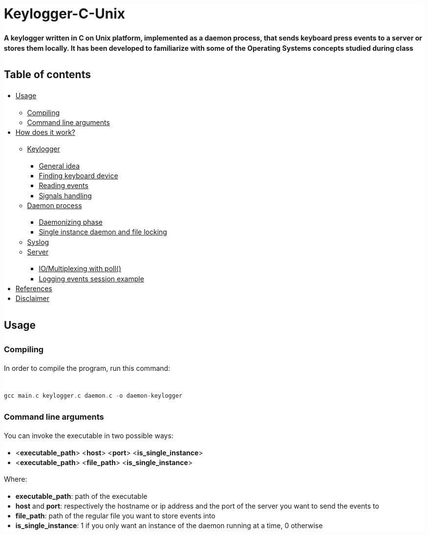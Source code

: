 # Keylogger-C-Unix

<H4>A keylogger written in C on Unix platform, implemented as a daemon process, that sends keyboard press events to a server or stores them locally. It has been developed to familiarize with some of the Operating Systems concepts studied during class</H5>

<H2> Table of contents </H2>
<ul>
  <li><a href="#Usage">Usage</a></li>
  <ul>
    <li><a href="#Compiling">Compiling</a></li>
    <li><a href="#Arguments">Command line arguments</a></li>
  </ul>
  <li><a href="#How">How does it work?</a></li>
  <ul>
    <li><a href="#Keylogger">Keylogger</a></li>
      <ul>
        <li><a href="#Idea">General idea</a></li>
        <li><a href="#Finding">Finding keyboard device</a></li>
        <li><a href="#Reading">Reading events</a></li>
        <li><a href="#Signals">Signals handling</a></li>
      </ul>
    <li><a href="#Daemon">Daemon process</a></li>
      <ul>
        <li><a href="#Daemonize">Daemonizing phase</a></li>
        <li><a href="#Single">Single instance daemon and file locking</a></li>
      </ul>
    <li><a href="#Log">Syslog</a></li>
    <li><a href="#Server">Server</a></li>
      <ul>
         <li><a href="#IO">IO/Multiplexing with poll()</a></li>
         <li><a href="#Logging">Logging events session example</a></li>
      </ul>
  </ul>
  <li><a href="#References">References</a></li>
  <li><a href="#Disclaimer">Disclaimer</a></li>
</ul>

<H2 id="Usage"> Usage </H2>

<H3 id="Compiling"> Compiling </H3>

In order to compile the program, run this command: 
```c

gcc main.c keylogger.c daemon.c -o daemon-keylogger

```

<H3 id="Arguments"> Command line arguments </H3>

You can invoke the executable in two possible ways:
<ul>
  <li>&lt<b>executable_path</b>&gt &lt<b>host</b>&gt &lt<b>port</b>&gt &lt<b>is_single_instance</b>&gt</li>
  <li>&lt<b>executable_path</b>&gt &lt<b>file_path</b>&gt &lt<b>is_single_instance</b>&gt</li>
</ul>
Where:
<ul>
  <li><b>executable_path</b>: path of the executable</li>
  <li><b>host</b> and <b>port</b>: respectively the hostname or ip address and the port of the server you want to send the events to</li>
  <li><b>file_path</b>: path of the regular file you want to store events into</li> 
  <li><b>is_single_instance</b>: 1 if you only want an instance of the daemon running at a time, 0 otherwise</li>